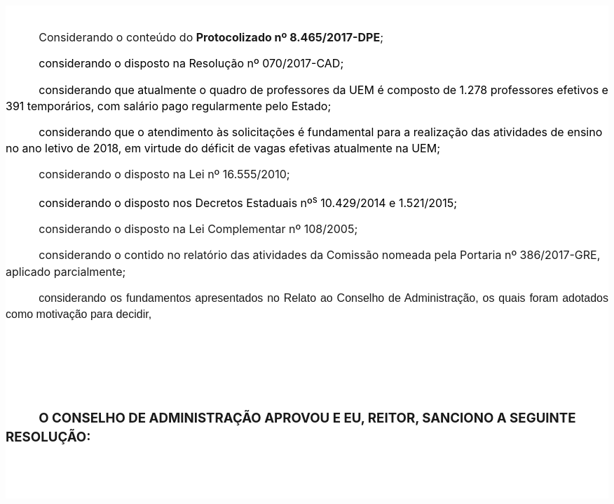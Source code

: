 <p class=BodyText21><span style='mso-bidi-font-size:12.0pt;font-family:"Arial","sans-serif";
mso-bidi-font-family:"Times New Roman";mso-no-proof:yes'><o:p>&nbsp;</o:p></span></p>

<p class=MsoBodyTextIndent style='text-indent:35.45pt'><span style='font-size:
12.0pt'>Considerando o conteúdo do <b style='mso-bidi-font-weight:normal'>Protocolizado
nº 8.465/2017-DPE</b>;<b style='mso-bidi-font-weight:normal'><o:p></o:p></b></span></p>

<p class=MsoBodyTextIndent style='text-indent:35.45pt'><span style='font-size:
12.0pt;color:black'>considerando o disposto na Resolução nº 070/2017-CAD;<o:p></o:p></span></p>

<p class=MsoBodyTextIndent style='text-indent:35.45pt'><span style='font-size:
12.0pt;color:black'>considerando que atualmente o quadro de professores da UEM
é composto de 1.278 professores efetivos e 391 temporários, com salário pago
regularmente pelo Estado;<o:p></o:p></span></p>

<p class=MsoBodyTextIndent style='text-indent:35.45pt'><span style='font-size:
12.0pt;color:black'>considerando que o atendimento às solicitações é
fundamental para a realização das atividades de ensino no ano letivo de 2018,
em virtude do déficit de vagas efetivas atualmente na UEM;<o:p></o:p></span></p>

<p class=MsoBodyTextIndent style='text-indent:35.45pt'><span style='font-size:
12.0pt'>considerando o disposto na Lei nº 16.555/2010;<o:p></o:p></span></p>

<p class=MsoBodyTextIndent style='text-indent:35.45pt'><span style='font-size:
12.0pt;color:black'>considerando o disposto nos Decretos Estaduais nº<sup>s</sup>
10.429/2014 e 1.521/2015;<o:p></o:p></span></p>

<p class=MsoBodyTextIndent style='text-indent:35.45pt'><span style='font-size:
12.0pt'>considerando o disposto na Lei Complementar nº 108/2005;<o:p></o:p></span></p>

<p class=MsoBodyTextIndent style='text-indent:35.45pt'><span style='font-size:
12.0pt'>considerando o contido no relatório das atividades da Comissão nomeada
pela Portaria nº 386/2017-GRE, aplicado parcialmente;<o:p></o:p></span></p>

<p class=MsoNormal style='text-align:justify;text-indent:35.45pt'><span
style='font-size:12.0pt;font-family:"Arial","sans-serif";mso-no-proof:yes'>considerando
os fundamentos apresentados no Relato ao Conselho de Administração, os quais
foram adotados como motivação para decidir,<o:p></o:p></span></p>

<p class=MsoBodyTextIndent style='text-indent:35.45pt'><span style='font-size:
9.0pt;mso-bidi-font-size:10.0pt;mso-no-proof:yes'><o:p>&nbsp;</o:p></span></p>

<p class=MsoBodyTextIndent style='text-indent:35.45pt'><span style='font-size:
12.0pt;color:black'><o:p>&nbsp;</o:p></span></p>

<p class=MsoBodyTextIndent style='text-indent:35.45pt'><span style='font-size:
12.0pt;color:black'><o:p>&nbsp;</o:p></span></p>

<p class=MsoBodyTextIndent style='text-indent:35.45pt'><b style='mso-bidi-font-weight:
normal'><span style='font-size:14.0pt;mso-no-proof:yes'>O CONSELHO DE
ADMINISTRAÇÃO APROVOU E EU, REITOR, SANCIONO A SEGUINTE RESOLUÇÃO:<o:p></o:p></span></b></p>

<p class=MsoNormal style='text-align:justify;text-indent:35.45pt'><span
style='font-size:12.0pt;font-family:"Arial","sans-serif"'><o:p>&nbsp;</o:p></span></p>

<p class=MsoNormal style='text-align:justify;text-indent:35.45pt'><span
style='font-size:12.0pt;font-family:"Arial","sans-serif"'><o:p>&nbsp;</o:p></span></p>
